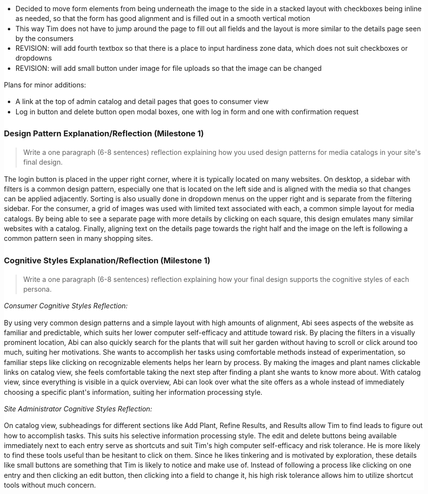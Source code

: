- Decided to move form elements from being underneath the image to the side in a stacked layout with checkboxes being inline as needed, so that the form has good alignment and is filled out in a smooth vertical motion
- This way Tim does not have to jump around the page to fill out all fields and the layout is more similar to the details page seen by the consumers
- REVISION: will add fourth textbox so that there is a place to input hardiness zone data, which does not suit checkboxes or dropdowns
- REVISION: will add small button under image for file uploads so that the image can be changed

Plans for minor additions:
- A link at the top of admin catalog and detail pages that goes to consumer view
- Log in button and delete button open modal boxes, one with log in form and one with confirmation request


### Design Pattern Explanation/Reflection (Milestone 1)

> Write a one paragraph (6-8 sentences) reflection explaining how you used design patterns for media catalogs in your site's final design.

The login button is placed in the upper right corner, where it is typically located on many websites. On desktop, a sidebar with filters is a common design pattern, especially one that is located on the left side and is aligned with the media so that changes can be applied adjacently. Sorting is also usually done in dropdown menus on the upper right and is separate from the filtering sidebar. For the consumer, a grid of images was used with limited text associated with each, a common simple layout for media catalogs. By being able to see a separate page with more details by clicking on each square, this design emulates many similar websites with a catalog. Finally, aligning text on the details page towards the right half and the image on the left is following a common pattern seen in many shopping sites.


### Cognitive Styles Explanation/Reflection (Milestone 1)

> Write a one paragraph (6-8 sentences) reflection explaining how your final design supports the cognitive styles of each persona.

_Consumer Cognitive Styles Reflection:_

By using very common design patterns and a simple layout with high amounts of alignment, Abi sees aspects of the website as familiar and predictable, which suits her lower computer self-efficacy and attitude toward risk. By placing the filters in a visually prominent location, Abi can also quickly search for the plants that will suit her garden without having to scroll or click around too much, suiting her motivations. She wants to accomplish her tasks using comfortable methods instead of experimentation, so familiar steps like clicking on recognizable elements helps her learn by process. By making the images and plant names clickable links on catalog view, she feels comfortable taking the next step after finding a plant she wants to know more about. With catalog view, since everything is visible in a quick overview, Abi can look over what the site offers as a whole instead of immediately choosing a specific plant's information, suiting her information processing style.


_Site Administrator Cognitive Styles Reflection:_

On catalog view, subheadings for different sections like Add Plant, Refine Results, and Results allow Tim to find leads to figure out how to accomplish tasks. This suits his selective information processing style. The edit and delete buttons being available immediately next to each entry serve as shortcuts and suit Tim's high computer self-efficacy and risk tolerance. He is more likely to find these tools useful than be hesitant to click on them. Since he likes tinkering and is motivated by exploration, these details like small buttons are something that Tim is likely to notice and make use of. Instead of following a process like clicking on one entry and then clicking an edit button, then clicking into a field to change it, his high risk tolerance allows him to utilize shortcut tools without much concern.
